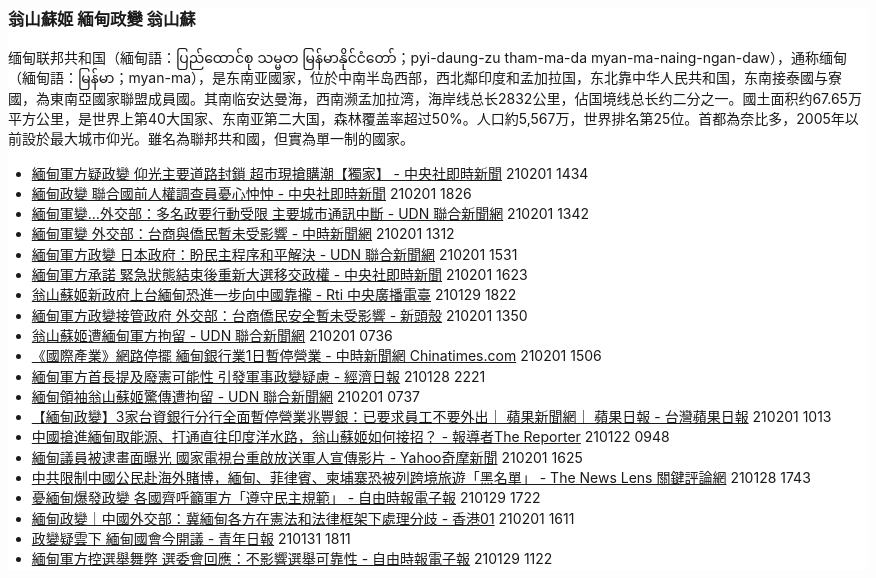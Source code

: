 ### 翁山蘇姬 緬甸政變 翁山蘇

缅甸联邦共和国（緬甸語：ပြည်ထောင်စု သမ္မတ မြန်မာနိုင်ငံတော်；pyi-daung-zu tham-ma-da myan-ma-naing-ngan-daw），通称缅甸（緬甸語：မြန်မာ；myan-ma），是东南亚國家，位於中南半岛西部，西北鄰印度和孟加拉国，东北靠中华人民共和国，东南接泰國与寮國，為東南亞國家聯盟成員國。其南临安达曼海，西南濒孟加拉湾，海岸线总长2832公里，佔国境线总长约二分之一。國土面积约67.65万平方公里，是世界上第40大国家、东南亚第二大国，森林覆盖率超过50%。人口約5,567万，世界排名第25位。首都為奈比多，2005年以前設於最大城市仰光。雖名為聯邦共和國，但實為單一制的國家。
- [緬甸軍方疑政變 仰光主要道路封鎖 超市現搶購潮【獨家】 - 中央社即時新聞](https://www.cna.com.tw/news/firstnews/202102010121.aspx "緬甸軍方疑政變 仰光主要道路封鎖 超市現搶購潮【獨家】 - 中央社即時新聞") 210201 1434
- [緬甸政變 聯合國前人權調查員憂心忡忡 - 中央社即時新聞](https://www.cna.com.tw/news/aopl/202102010246.aspx "緬甸政變 聯合國前人權調查員憂心忡忡 - 中央社即時新聞") 210201 1826
- [緬甸軍變…外交部：多名政要行動受限 主要城市通訊中斷 - UDN 聯合新聞網](https://udn.com/news/story/121976/5221900?from=udn-ch1_breaknews-1-cate5-news "緬甸軍變…外交部：多名政要行動受限 主要城市通訊中斷 - UDN 聯合新聞網") 210201 1342
- [緬甸軍變 外交部：台商與僑民暫未受影響 - 中時新聞網](https://www.chinatimes.com/realtimenews/20210201002585-260407 "緬甸軍變 外交部：台商與僑民暫未受影響 - 中時新聞網") 210201 1312
- [緬甸軍方政變 日本政府：盼民主程序和平解決 - UDN 聯合新聞網](https://udn.com/news/story/121976/5222296?from=udn-ch1_breaknews-1-cate5-news "緬甸軍方政變 日本政府：盼民主程序和平解決 - UDN 聯合新聞網") 210201 1531
- [緬甸軍方承諾 緊急狀態結束後重新大選移交政權 - 中央社即時新聞](https://www.cna.com.tw/news/firstnews/202102010186.aspx "緬甸軍方承諾 緊急狀態結束後重新大選移交政權 - 中央社即時新聞") 210201 1623
- [翁山蘇姬新政府上台緬甸恐進一步向中國靠攏 - Rti 中央廣播電臺](https://www.rti.org.tw/news/view/id/2090479 "翁山蘇姬新政府上台緬甸恐進一步向中國靠攏 - Rti 中央廣播電臺") 210129 1822
- [緬甸軍方政變接管政府 外交部：台商僑民安全暫未受影響 - 新頭殼](https://newtalk.tw/news/view/2021-02-01/531621 "緬甸軍方政變接管政府 外交部：台商僑民安全暫未受影響 - 新頭殼") 210201 1350
- [翁山蘇姬遭緬甸軍方拘留 - UDN 聯合新聞網](https://udn.com/news/story/6809/5221187 "翁山蘇姬遭緬甸軍方拘留 - UDN 聯合新聞網") 210201 0736
- [《國際產業》網路停擺 緬甸銀行業1日暫停營業 - 中時新聞網 Chinatimes.com](https://www.chinatimes.com/realtimenews/20210201003206-260410 "《國際產業》網路停擺 緬甸銀行業1日暫停營業 - 中時新聞網 Chinatimes.com") 210201 1506
- [緬甸軍方首長提及廢憲可能性 引發軍事政變疑慮 - 經濟日報](https://money.udn.com/money/story/5599/5213835 "緬甸軍方首長提及廢憲可能性 引發軍事政變疑慮 - 經濟日報") 210128 2221
- [緬甸領袖翁山蘇姬驚傳遭拘留 - UDN 聯合新聞網](https://udn.com/news/story/6809/5221189?from=udn-ch1_breaknews-1-cate5-news "緬甸領袖翁山蘇姬驚傳遭拘留 - UDN 聯合新聞網") 210201 0737
- [【緬甸政變】3家台資銀行分行全面暫停營業兆豐銀：已要求員工不要外出｜ 蘋果新聞網｜ 蘋果日報 - 台灣蘋果日報](https://tw.appledaily.com/property/20210201/AVB7I7QP2JEZXCM6IZKWOYWXOU/ "【緬甸政變】3家台資銀行分行全面暫停營業兆豐銀：已要求員工不要外出｜ 蘋果新聞網｜ 蘋果日報 - 台灣蘋果日報") 210201 1013
- [中國搶進緬甸取能源、打通直往印度洋水路，翁山蘇姬如何接招？ - 報導者The Reporter](https://www.twreporter.org/a/china-myanmar-economic-corridor "中國搶進緬甸取能源、打通直往印度洋水路，翁山蘇姬如何接招？ - 報導者The Reporter") 210122 0948
- [緬甸議員被逮畫面曝光 國家電視台重啟放送軍人宣傳影片 - Yahoo奇摩新聞](https://tw.news.yahoo.com/%E7%B7%AC%E7%94%B8%E8%AD%B0%E5%93%A1%E8%A2%AB%E9%80%AE%E7%95%AB%E9%9D%A2%E6%9B%9D%E5%85%89-%E5%9C%8B%E5%AE%B6%E9%9B%BB%E8%A6%96%E5%8F%B0%E9%87%8D%E5%95%9F%E6%94%BE%E9%80%81%E8%BB%8D%E4%BA%BA%E5%AE%A3%E5%82%B3%E5%BD%B1%E7%89%87-082553038.html "緬甸議員被逮畫面曝光 國家電視台重啟放送軍人宣傳影片 - Yahoo奇摩新聞") 210201 1625
- [中共限制中國公民赴海外賭博，緬甸、菲律賓、柬埔寨恐被列跨境旅遊「黑名單」 - The News Lens 關鍵評論網](https://www.thenewslens.com/article/146639 "中共限制中國公民赴海外賭博，緬甸、菲律賓、柬埔寨恐被列跨境旅遊「黑名單」 - The News Lens 關鍵評論網") 210128 1743
- [憂緬甸爆發政變 各國齊呼籲軍方「遵守民主規範」 - 自由時報電子報](https://news.ltn.com.tw/news/world/breakingnews/3426377 "憂緬甸爆發政變 各國齊呼籲軍方「遵守民主規範」 - 自由時報電子報") 210129 1722
- [緬甸政變｜中國外交部：冀緬甸各方在憲法和法律框架下處理分歧 - 香港01](https://www.hk01.com/%E5%8D%B3%E6%99%82%E4%B8%AD%E5%9C%8B/582061/%E7%B7%AC%E7%94%B8%E6%94%BF%E8%AE%8A-%E4%B8%AD%E5%9C%8B%E5%A4%96%E4%BA%A4%E9%83%A8-%E5%86%80%E7%B7%AC%E7%94%B8%E5%90%84%E6%96%B9%E5%9C%A8%E6%86%B2%E6%B3%95%E5%92%8C%E6%B3%95%E5%BE%8B%E6%A1%86%E6%9E%B6%E4%B8%8B%E8%99%95%E7%90%86%E5%88%86%E6%AD%A7 "緬甸政變｜中國外交部：冀緬甸各方在憲法和法律框架下處理分歧 - 香港01") 210201 1611
- [政變疑雲下 緬甸國會今開議 - 青年日報](https://www.ydn.com.tw/news/newsInsidePage?chapterID=1326281 "政變疑雲下 緬甸國會今開議 - 青年日報") 210131 1811
- [緬甸軍方控選舉舞弊 選委會回應：不影響選舉可靠性 - 自由時報電子報](https://news.ltn.com.tw/news/world/breakingnews/3425921 "緬甸軍方控選舉舞弊 選委會回應：不影響選舉可靠性 - 自由時報電子報") 210129 1122
